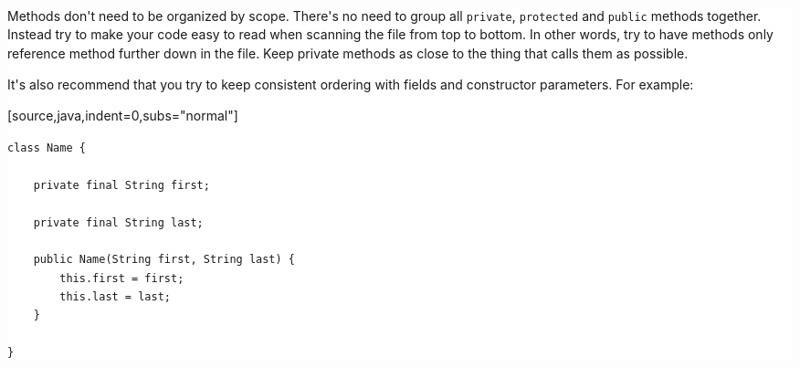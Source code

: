 Methods don't need to be organized by scope.
There's no need to group all `private`, `protected` and `public` methods together.
Instead try to make your code easy to read when scanning the file from top to bottom.
In other words, try to have methods only reference method further down in the file.
Keep private methods as close to the thing that calls them as possible.

It's also recommend that you try to keep consistent ordering with fields and constructor parameters.
For example:

[source,java,indent=0,subs="normal"]

```
class Name {

	private final String first;

	private final String last;

	public Name(String first, String last) {
		this.first = first;
		this.last = last;
	}

}
```
